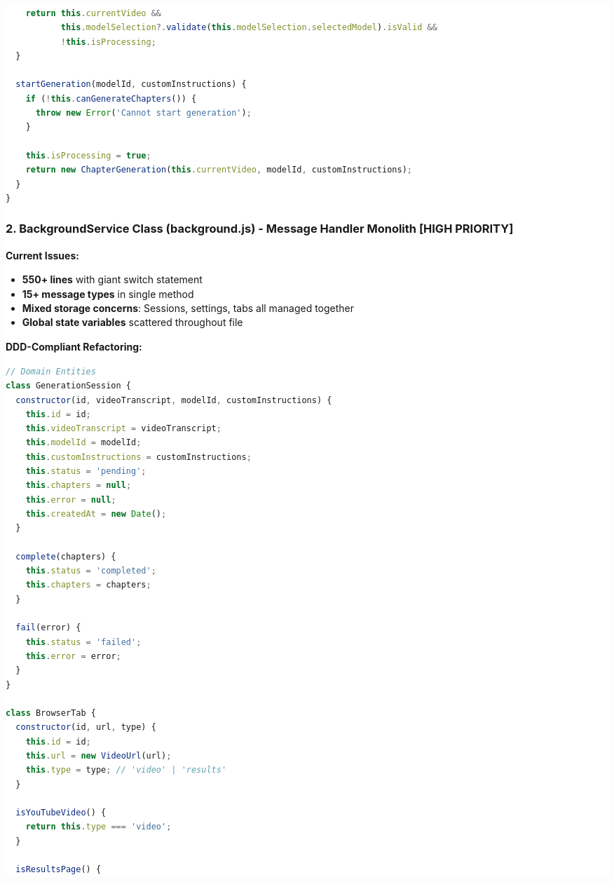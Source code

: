```javascript
    return this.currentVideo && 
           this.modelSelection?.validate(this.modelSelection.selectedModel).isValid &&
           !this.isProcessing;
  }
  
  startGeneration(modelId, customInstructions) {
    if (!this.canGenerateChapters()) {
      throw new Error('Cannot start generation');
    }
    
    this.isProcessing = true;
    return new ChapterGeneration(this.currentVideo, modelId, customInstructions);
  }
}
```

### 2. **BackgroundService Class (background.js) - Message Handler Monolith [HIGH PRIORITY]**

**Current Issues:**
- **550+ lines** with giant switch statement
- **15+ message types** in single method
- **Mixed storage concerns**: Sessions, settings, tabs all managed together
- **Global state variables** scattered throughout file

**DDD-Compliant Refactoring:**

```javascript
// Domain Entities
class GenerationSession {
  constructor(id, videoTranscript, modelId, customInstructions) {
    this.id = id;
    this.videoTranscript = videoTranscript;
    this.modelId = modelId;
    this.customInstructions = customInstructions;
    this.status = 'pending';
    this.chapters = null;
    this.error = null;
    this.createdAt = new Date();
  }
  
  complete(chapters) {
    this.status = 'completed';
    this.chapters = chapters;
  }
  
  fail(error) {
    this.status = 'failed';
    this.error = error;
  }
}

class BrowserTab {
  constructor(id, url, type) {
    this.id = id;
    this.url = new VideoUrl(url);
    this.type = type; // 'video' | 'results'
  }
  
  isYouTubeVideo() {
    return this.type === 'video';
  }
  
  isResultsPage() {
```